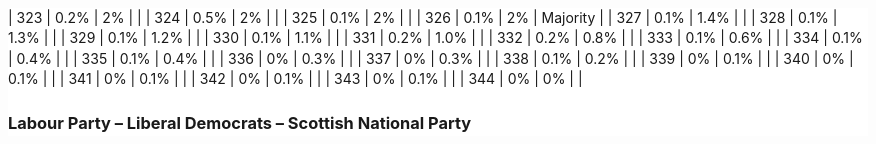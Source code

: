 | 323 | 0.2% | 2% |  |
| 324 | 0.5% | 2% |  |
| 325 | 0.1% | 2% |  |
| 326 | 0.1% | 2% | Majority |
| 327 | 0.1% | 1.4% |  |
| 328 | 0.1% | 1.3% |  |
| 329 | 0.1% | 1.2% |  |
| 330 | 0.1% | 1.1% |  |
| 331 | 0.2% | 1.0% |  |
| 332 | 0.2% | 0.8% |  |
| 333 | 0.1% | 0.6% |  |
| 334 | 0.1% | 0.4% |  |
| 335 | 0.1% | 0.4% |  |
| 336 | 0% | 0.3% |  |
| 337 | 0% | 0.3% |  |
| 338 | 0.1% | 0.2% |  |
| 339 | 0% | 0.1% |  |
| 340 | 0% | 0.1% |  |
| 341 | 0% | 0.1% |  |
| 342 | 0% | 0.1% |  |
| 343 | 0% | 0.1% |  |
| 344 | 0% | 0% |  |

### Labour Party – Liberal Democrats – Scottish National Party
